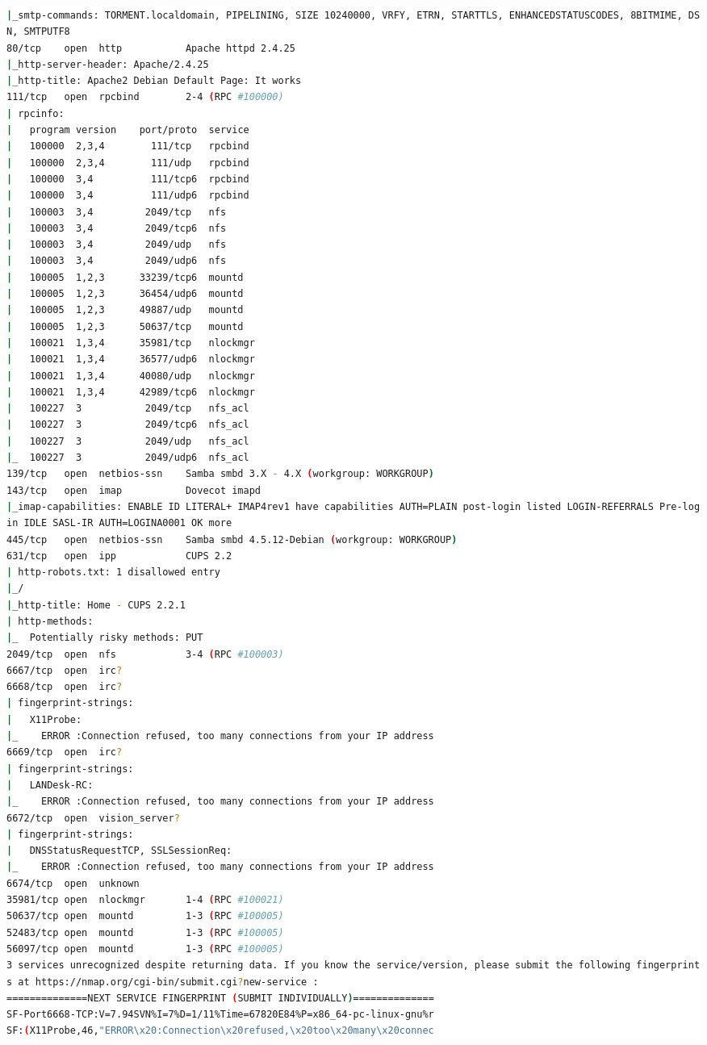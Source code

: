 ```bash
|_smtp-commands: TORMENT.localdomain, PIPELINING, SIZE 10240000, VRFY, ETRN, STARTTLS, ENHANCEDSTATUSCODES, 8BITMIME, DSN, SMTPUTF8
80/tcp    open  http           Apache httpd 2.4.25
|_http-server-header: Apache/2.4.25
|_http-title: Apache2 Debian Default Page: It works
111/tcp   open  rpcbind        2-4 (RPC #100000)
| rpcinfo: 
|   program version    port/proto  service
|   100000  2,3,4        111/tcp   rpcbind
|   100000  2,3,4        111/udp   rpcbind
|   100000  3,4          111/tcp6  rpcbind
|   100000  3,4          111/udp6  rpcbind
|   100003  3,4         2049/tcp   nfs
|   100003  3,4         2049/tcp6  nfs
|   100003  3,4         2049/udp   nfs
|   100003  3,4         2049/udp6  nfs
|   100005  1,2,3      33239/tcp6  mountd
|   100005  1,2,3      36454/udp6  mountd
|   100005  1,2,3      49887/udp   mountd
|   100005  1,2,3      50637/tcp   mountd
|   100021  1,3,4      35981/tcp   nlockmgr
|   100021  1,3,4      36577/udp6  nlockmgr
|   100021  1,3,4      40080/udp   nlockmgr
|   100021  1,3,4      42989/tcp6  nlockmgr
|   100227  3           2049/tcp   nfs_acl
|   100227  3           2049/tcp6  nfs_acl
|   100227  3           2049/udp   nfs_acl
|_  100227  3           2049/udp6  nfs_acl
139/tcp   open  netbios-ssn    Samba smbd 3.X - 4.X (workgroup: WORKGROUP)
143/tcp   open  imap           Dovecot imapd
|_imap-capabilities: ENABLE ID LITERAL+ IMAP4rev1 have capabilities AUTH=PLAIN post-login listed LOGIN-REFERRALS Pre-login IDLE SASL-IR AUTH=LOGINA0001 OK more
445/tcp   open  netbios-ssn    Samba smbd 4.5.12-Debian (workgroup: WORKGROUP)
631/tcp   open  ipp            CUPS 2.2
| http-robots.txt: 1 disallowed entry 
|_/
|_http-title: Home - CUPS 2.2.1
| http-methods: 
|_  Potentially risky methods: PUT
2049/tcp  open  nfs            3-4 (RPC #100003)
6667/tcp  open  irc?
6668/tcp  open  irc?
| fingerprint-strings: 
|   X11Probe: 
|_    ERROR :Connection refused, too many connections from your IP address
6669/tcp  open  irc?
| fingerprint-strings: 
|   LANDesk-RC: 
|_    ERROR :Connection refused, too many connections from your IP address
6672/tcp  open  vision_server?
| fingerprint-strings: 
|   DNSStatusRequestTCP, SSLSessionReq: 
|_    ERROR :Connection refused, too many connections from your IP address
6674/tcp  open  unknown
35981/tcp open  nlockmgr       1-4 (RPC #100021)
50637/tcp open  mountd         1-3 (RPC #100005)
52483/tcp open  mountd         1-3 (RPC #100005)
56097/tcp open  mountd         1-3 (RPC #100005)
3 services unrecognized despite returning data. If you know the service/version, please submit the following fingerprints at https://nmap.org/cgi-bin/submit.cgi?new-service :
==============NEXT SERVICE FINGERPRINT (SUBMIT INDIVIDUALLY)==============
SF-Port6668-TCP:V=7.94SVN%I=7%D=1/11%Time=67820E84%P=x86_64-pc-linux-gnu%r
SF:(X11Probe,46,"ERROR\x20:Connection\x20refused,\x20too\x20many\x20connec
```
